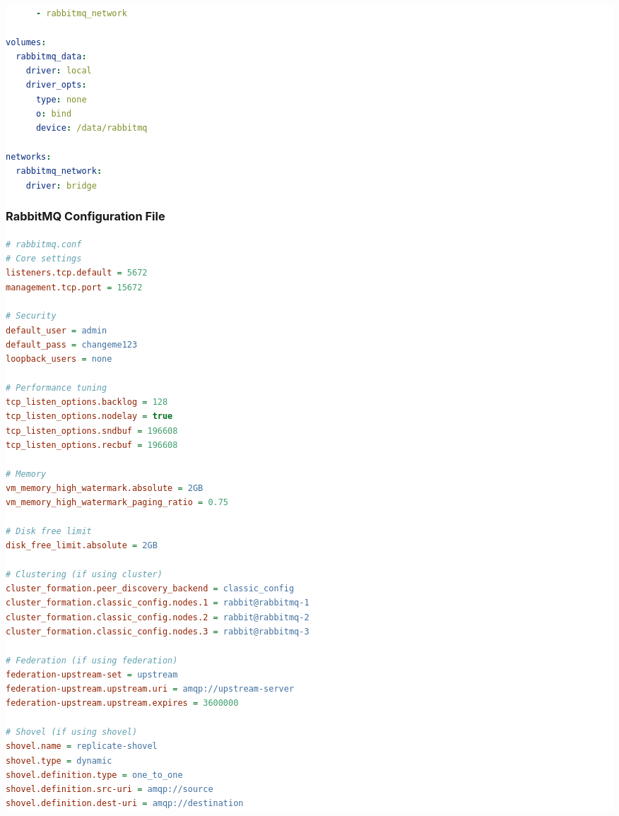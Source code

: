 ```yaml
      - rabbitmq_network

volumes:
  rabbitmq_data:
    driver: local
    driver_opts:
      type: none
      o: bind
      device: /data/rabbitmq

networks:
  rabbitmq_network:
    driver: bridge
```

### **RabbitMQ Configuration File**
```ini
# rabbitmq.conf
# Core settings
listeners.tcp.default = 5672
management.tcp.port = 15672

# Security
default_user = admin
default_pass = changeme123
loopback_users = none

# Performance tuning
tcp_listen_options.backlog = 128
tcp_listen_options.nodelay = true
tcp_listen_options.sndbuf = 196608
tcp_listen_options.recbuf = 196608

# Memory
vm_memory_high_watermark.absolute = 2GB
vm_memory_high_watermark_paging_ratio = 0.75

# Disk free limit
disk_free_limit.absolute = 2GB

# Clustering (if using cluster)
cluster_formation.peer_discovery_backend = classic_config
cluster_formation.classic_config.nodes.1 = rabbit@rabbitmq-1
cluster_formation.classic_config.nodes.2 = rabbit@rabbitmq-2
cluster_formation.classic_config.nodes.3 = rabbit@rabbitmq-3

# Federation (if using federation)
federation-upstream-set = upstream
federation-upstream.upstream.uri = amqp://upstream-server
federation-upstream.upstream.expires = 3600000

# Shovel (if using shovel)
shovel.name = replicate-shovel
shovel.type = dynamic
shovel.definition.type = one_to_one
shovel.definition.src-uri = amqp://source
shovel.definition.dest-uri = amqp://destination
```
